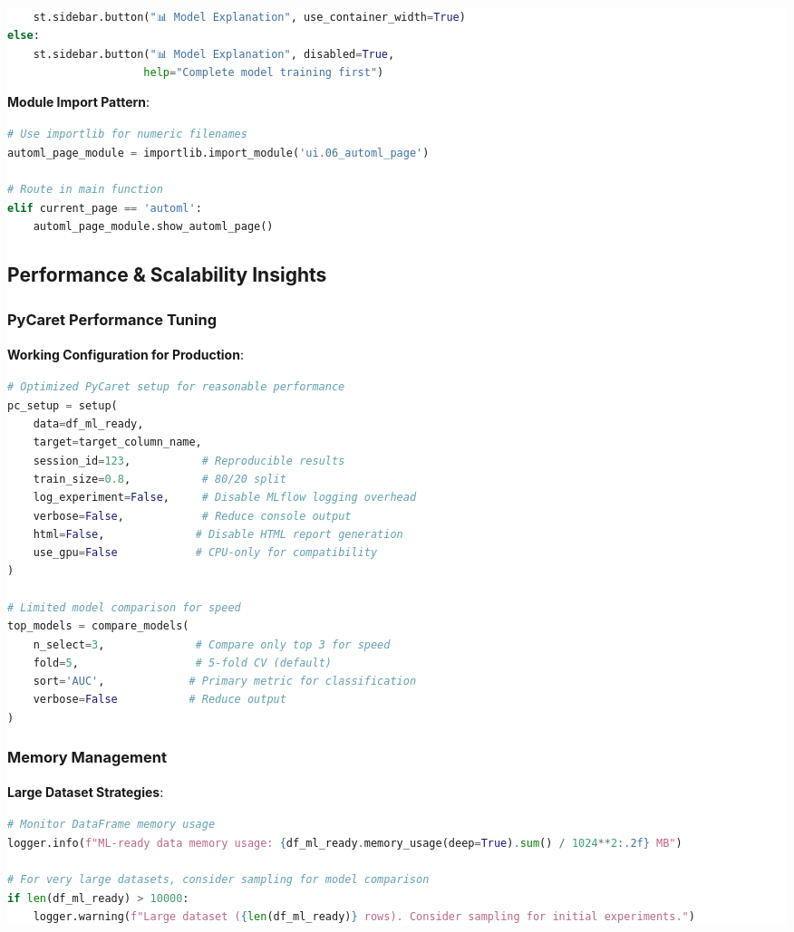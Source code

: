 ```python
    st.sidebar.button("📊 Model Explanation", use_container_width=True)
else:
    st.sidebar.button("📊 Model Explanation", disabled=True, 
                     help="Complete model training first")
```

**Module Import Pattern**:
```python
# Use importlib for numeric filenames
automl_page_module = importlib.import_module('ui.06_automl_page')

# Route in main function
elif current_page == 'automl':
    automl_page_module.show_automl_page()
```

## Performance & Scalability Insights

### PyCaret Performance Tuning

**Working Configuration for Production**:
```python
# Optimized PyCaret setup for reasonable performance
pc_setup = setup(
    data=df_ml_ready,
    target=target_column_name,
    session_id=123,           # Reproducible results
    train_size=0.8,           # 80/20 split
    log_experiment=False,     # Disable MLflow logging overhead
    verbose=False,            # Reduce console output
    html=False,              # Disable HTML report generation
    use_gpu=False            # CPU-only for compatibility
)

# Limited model comparison for speed
top_models = compare_models(
    n_select=3,              # Compare only top 3 for speed
    fold=5,                  # 5-fold CV (default)
    sort='AUC',             # Primary metric for classification
    verbose=False           # Reduce output
)
```

### Memory Management

**Large Dataset Strategies**:
```python
# Monitor DataFrame memory usage
logger.info(f"ML-ready data memory usage: {df_ml_ready.memory_usage(deep=True).sum() / 1024**2:.2f} MB")

# For very large datasets, consider sampling for model comparison
if len(df_ml_ready) > 10000:
    logger.warning(f"Large dataset ({len(df_ml_ready)} rows). Consider sampling for initial experiments.")
```
